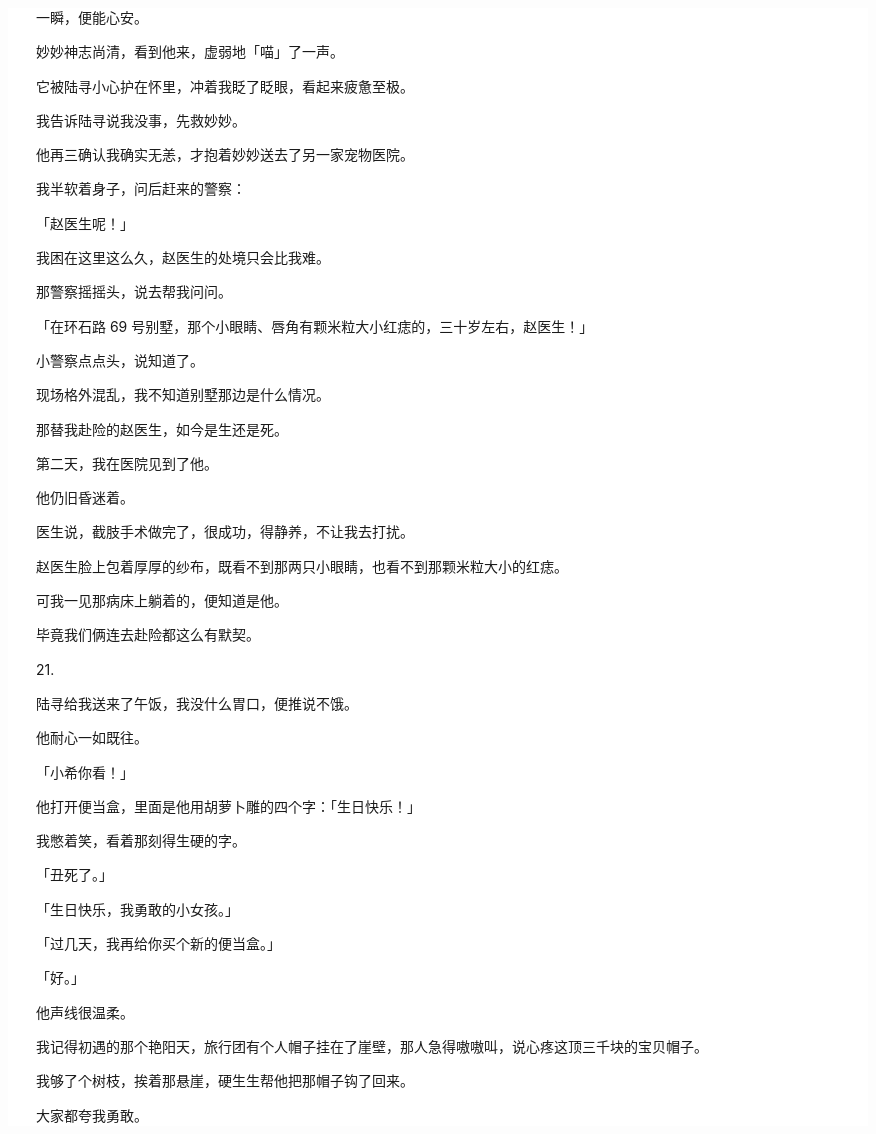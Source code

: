 &emsp;&emsp;一瞬，便能心安。  
  
&emsp;&emsp;妙妙神志尚清，看到他来，虚弱地「喵」了一声。  
  
&emsp;&emsp;它被陆寻小心护在怀里，冲着我眨了眨眼，看起来疲惫至极。  
  
&emsp;&emsp;我告诉陆寻说我没事，先救妙妙。  
  
&emsp;&emsp;他再三确认我确实无恙，才抱着妙妙送去了另一家宠物医院。  
  
&emsp;&emsp;我半软着身子，问后赶来的警察：  
  
&emsp;&emsp;「赵医生呢！」  
  
&emsp;&emsp;我困在这里这么久，赵医生的处境只会比我难。  
  
&emsp;&emsp;那警察摇摇头，说去帮我问问。  
  
&emsp;&emsp;「在环石路 69 号别墅，那个小眼睛、唇角有颗米粒大小红痣的，三十岁左右，赵医生！」  
  
&emsp;&emsp;小警察点点头，说知道了。  
  
&emsp;&emsp;现场格外混乱，我不知道别墅那边是什么情况。  
  
&emsp;&emsp;那替我赴险的赵医生，如今是生还是死。  
  
&emsp;&emsp;第二天，我在医院见到了他。  
  
&emsp;&emsp;他仍旧昏迷着。  
  
&emsp;&emsp;医生说，截肢手术做完了，很成功，得静养，不让我去打扰。  
  
&emsp;&emsp;赵医生脸上包着厚厚的纱布，既看不到那两只小眼睛，也看不到那颗米粒大小的红痣。  
  
&emsp;&emsp;可我一见那病床上躺着的，便知道是他。  
  
&emsp;&emsp;毕竟我们俩连去赴险都这么有默契。  
  
&emsp;&emsp;21.  
  
&emsp;&emsp;陆寻给我送来了午饭，我没什么胃口，便推说不饿。  
  
&emsp;&emsp;他耐心一如既往。  
  
&emsp;&emsp;「小希你看！」  
  
&emsp;&emsp;他打开便当盒，里面是他用胡萝卜雕的四个字：「生日快乐！」  
  
&emsp;&emsp;我憋着笑，看着那刻得生硬的字。  
  
&emsp;&emsp;「丑死了。」  
  
&emsp;&emsp;「生日快乐，我勇敢的小女孩。」  
  
&emsp;&emsp;「过几天，我再给你买个新的便当盒。」  
  
&emsp;&emsp;「好。」  
  
&emsp;&emsp;他声线很温柔。  
  
&emsp;&emsp;我记得初遇的那个艳阳天，旅行团有个人帽子挂在了崖壁，那人急得嗷嗷叫，说心疼这顶三千块的宝贝帽子。  
  
&emsp;&emsp;我够了个树枝，挨着那悬崖，硬生生帮他把那帽子钩了回来。  
  
&emsp;&emsp;大家都夸我勇敢。  
  